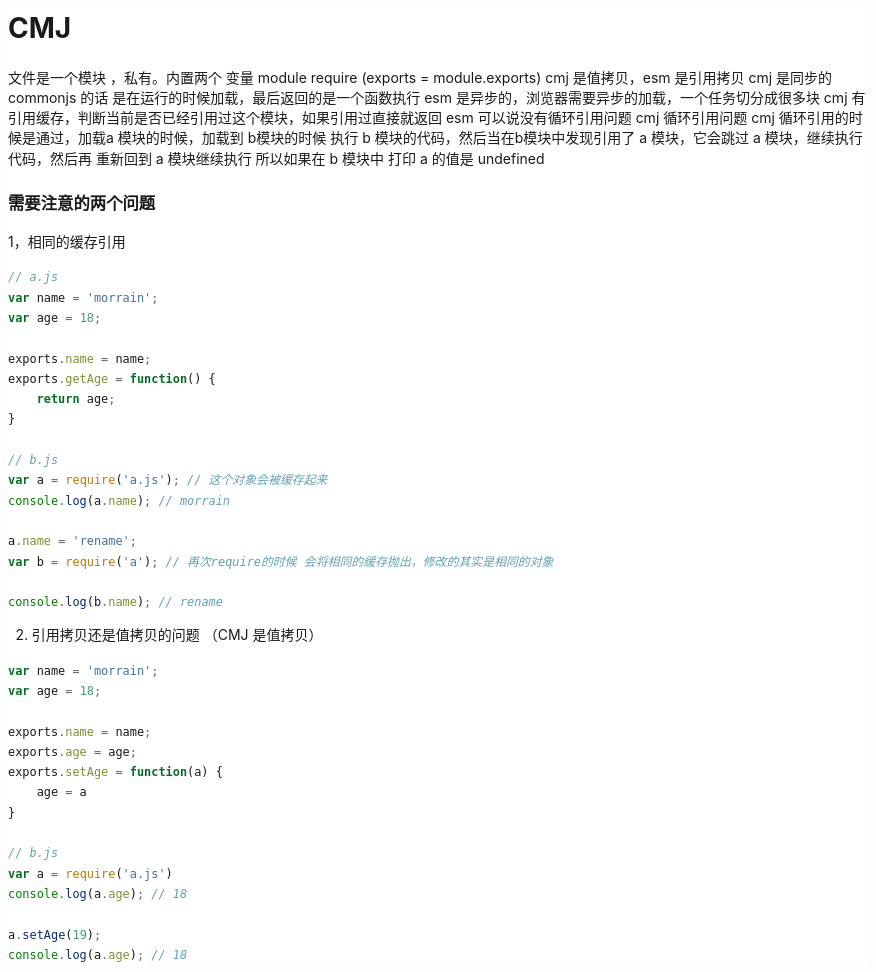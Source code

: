```js
```

# CMJ
文件是一个模块 ，私有。内置两个 变量 module require (exports = module.exports)
cmj 是值拷贝，esm 是引用拷贝
cmj 是同步的
commonjs 的话 是在运行的时候加载，最后返回的是一个函数执行
esm 是异步的，浏览器需要异步的加载，一个任务切分成很多块
cmj 有引用缓存，判断当前是否已经引用过这个模块，如果引用过直接就返回
esm 可以说没有循环引用问题
cmj 循环引用问题
cmj 循环引用的时候是通过，加载a 模块的时候，加载到 b模块的时候  执行 b 模块的代码，然后当在b模块中发现引用了 a 模块，它会跳过 a 模块，继续执行代码，然后再 重新回到 a 模块继续执行 所以如果在 b 模块中 打印 a 的值是 undefined

### 需要注意的两个问题

1，相同的缓存引用
```js
// a.js
var name = 'morrain';
var age = 18;

exports.name = name;
exports.getAge = function() {
    return age;
}

// b.js
var a = require('a.js'); // 这个对象会被缓存起来
console.log(a.name); // morrain

a.name = 'rename';
var b = require('a'); // 再次require的时候 会将相同的缓存抛出，修改的其实是相同的对象

console.log(b.name); // rename
```

2. 引用拷贝还是值拷贝的问题 （CMJ 是值拷贝）

```js
var name = 'morrain';
var age = 18;

exports.name = name;
exports.age = age;
exports.setAge = function(a) {
    age = a
}

// b.js
var a = require('a.js')
console.log(a.age); // 18

a.setAge(19);
console.log(a.age); // 18
```
